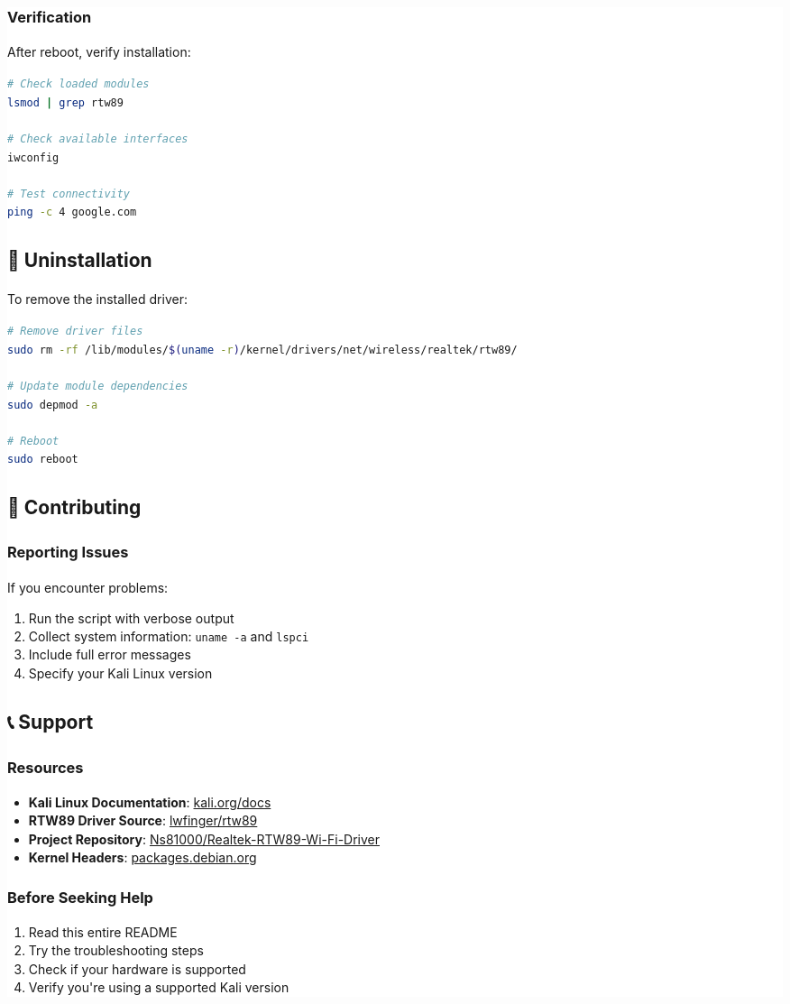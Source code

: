 ### Verification
After reboot, verify installation:
```bash
# Check loaded modules
lsmod | grep rtw89

# Check available interfaces
iwconfig

# Test connectivity
ping -c 4 google.com
```

## 🔄 Uninstallation

To remove the installed driver:
```bash
# Remove driver files
sudo rm -rf /lib/modules/$(uname -r)/kernel/drivers/net/wireless/realtek/rtw89/

# Update module dependencies
sudo depmod -a

# Reboot
sudo reboot
```

## 🤝 Contributing

### Reporting Issues
If you encounter problems:
1. Run the script with verbose output
2. Collect system information: `uname -a` and `lspci`
3. Include full error messages
4. Specify your Kali Linux version

## 📞 Support

### Resources
- **Kali Linux Documentation**: [kali.org/docs](https://www.kali.org/docs/)
- **RTW89 Driver Source**: [lwfinger/rtw89](https://github.com/lwfinger/rtw89)
- **Project Repository**: [Ns81000/Realtek-RTW89-Wi-Fi-Driver](https://github.com/Ns81000/Realtek-RTW89-Wi-Fi-Driver)
- **Kernel Headers**: [packages.debian.org](https://packages.debian.org/)

### Before Seeking Help
1. Read this entire README
2. Try the troubleshooting steps
3. Check if your hardware is supported
4. Verify you're using a supported Kali version
